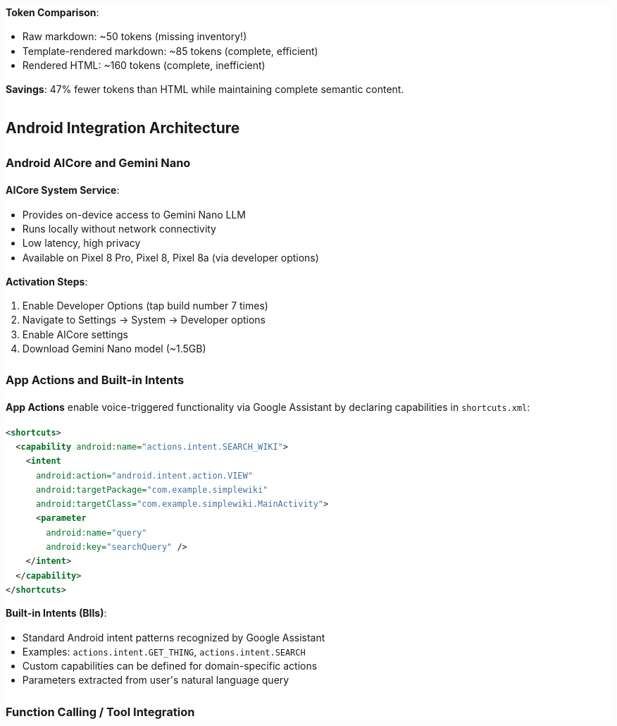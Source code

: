 **Token Comparison**:

- Raw markdown: ~50 tokens (missing inventory!)
- Template-rendered markdown: ~85 tokens (complete, efficient)
- Rendered HTML: ~160 tokens (complete, inefficient)

**Savings**: 47% fewer tokens than HTML while maintaining complete semantic content.

## Android Integration Architecture

### Android AICore and Gemini Nano

**AICore System Service**:

- Provides on-device access to Gemini Nano LLM
- Runs locally without network connectivity
- Low latency, high privacy
- Available on Pixel 8 Pro, Pixel 8, Pixel 8a (via developer options)

**Activation Steps**:

1. Enable Developer Options (tap build number 7 times)
2. Navigate to Settings → System → Developer options
3. Enable AICore settings
4. Download Gemini Nano model (~1.5GB)

### App Actions and Built-in Intents

**App Actions** enable voice-triggered functionality via Google Assistant by declaring capabilities in `shortcuts.xml`:

```xml
<shortcuts>
  <capability android:name="actions.intent.SEARCH_WIKI">
    <intent
      android:action="android.intent.action.VIEW"
      android:targetPackage="com.example.simplewiki"
      android:targetClass="com.example.simplewiki.MainActivity">
      <parameter
        android:name="query"
        android:key="searchQuery" />
    </intent>
  </capability>
</shortcuts>
```

**Built-in Intents (BIIs)**:

- Standard Android intent patterns recognized by Google Assistant
- Examples: `actions.intent.GET_THING`, `actions.intent.SEARCH`
- Custom capabilities can be defined for domain-specific actions
- Parameters extracted from user's natural language query

### Function Calling / Tool Integration
